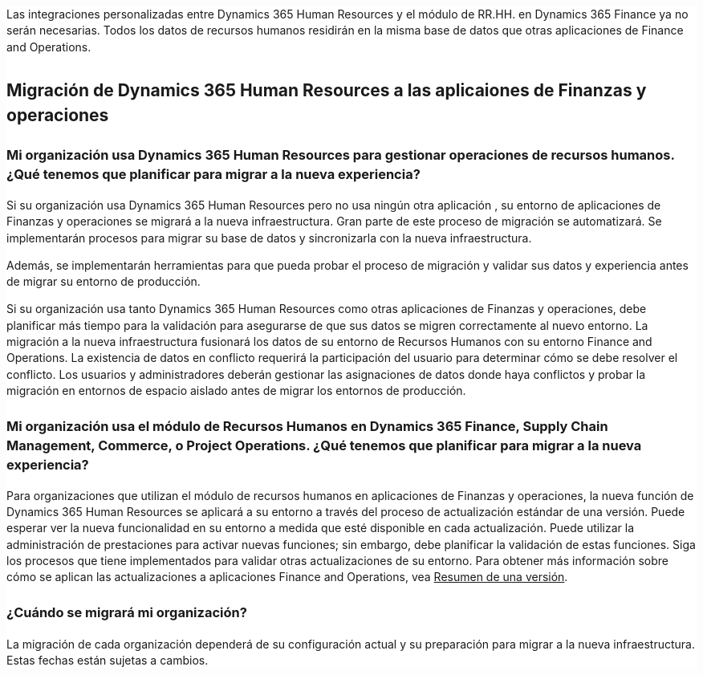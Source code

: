 Las integraciones personalizadas entre Dynamics 365 Human Resources y el módulo de RR.HH. en Dynamics 365 Finance ya no serán necesarias. Todos los datos de recursos humanos residirán en la misma base de datos que otras aplicaciones de Finance and Operations.

## <a name="migration-from-dynamics-365-human-resources-to-finance-and-operations-apps"></a>Migración de Dynamics 365 Human Resources a las aplicaiones de Finanzas y operaciones

### <a name="my-organization-uses-dynamics-365-human-resources-to-manage-hr-operations-what-do-we-have-to-plan-for-to-migrate-to-the-new-experience"></a>Mi organización usa Dynamics 365 Human Resources para gestionar operaciones de recursos humanos. ¿Qué tenemos que planificar para migrar a la nueva experiencia?

Si su organización usa Dynamics 365 Human Resources pero no usa ningún otra aplicación , su entorno de aplicaciones de Finanzas y operaciones se migrará a la nueva infraestructura. Gran parte de este proceso de migración se automatizará. Se implementarán procesos para migrar su base de datos y sincronizarla con la nueva infraestructura.

Además, se implementarán herramientas para que pueda probar el proceso de migración y validar sus datos y experiencia antes de migrar su entorno de producción.

Si su organización usa tanto Dynamics 365 Human Resources como otras aplicaciones de Finanzas y operaciones, debe planificar más tiempo para la validación para asegurarse de que sus datos se migren correctamente al nuevo entorno. La migración a la nueva infraestructura fusionará los datos de su entorno de Recursos Humanos con su entorno Finance and Operations. La existencia de datos en conflicto requerirá la participación del usuario para determinar cómo se debe resolver el conflicto. Los usuarios y administradores deberán gestionar las asignaciones de datos donde haya conflictos y probar la migración en entornos de espacio aislado antes de migrar los entornos de producción.

### <a name="my-organization-uses-the-human-resources-module-in-dynamics-365-finance-supply-chain-management-commerce-or-project-operations-what-do-we-have-to-plan-for-to-migrate-to-the-new-experience"></a>Mi organización usa el módulo de Recursos Humanos en Dynamics 365 Finance, Supply Chain Management, Commerce, o Project Operations. ¿Qué tenemos que planificar para migrar a la nueva experiencia?

Para organizaciones que utilizan el módulo de recursos humanos en aplicaciones de Finanzas y operaciones, la nueva función de Dynamics 365 Human Resources se aplicará a su entorno a través del proceso de actualización estándar de una versión. Puede esperar ver la nueva funcionalidad en su entorno a medida que esté disponible en cada actualización. Puede utilizar la administración de prestaciones para activar nuevas funciones; sin embargo, debe planificar la validación de estas funciones. Siga los procesos que tiene implementados para validar otras actualizaciones de su entorno. Para obtener más información sobre cómo se aplican las actualizaciones a aplicaciones Finance and Operations, vea [Resumen de una versión](../fin-ops-core/dev-itpro/lifecycle-services/oneversion-overview.md).

### <a name="when-will-my-organization-be-migrated"></a>¿Cuándo se migrará mi organización?

La migración de cada organización dependerá de su configuración actual y su preparación para migrar a la nueva infraestructura. Estas fechas están sujetas a cambios.
